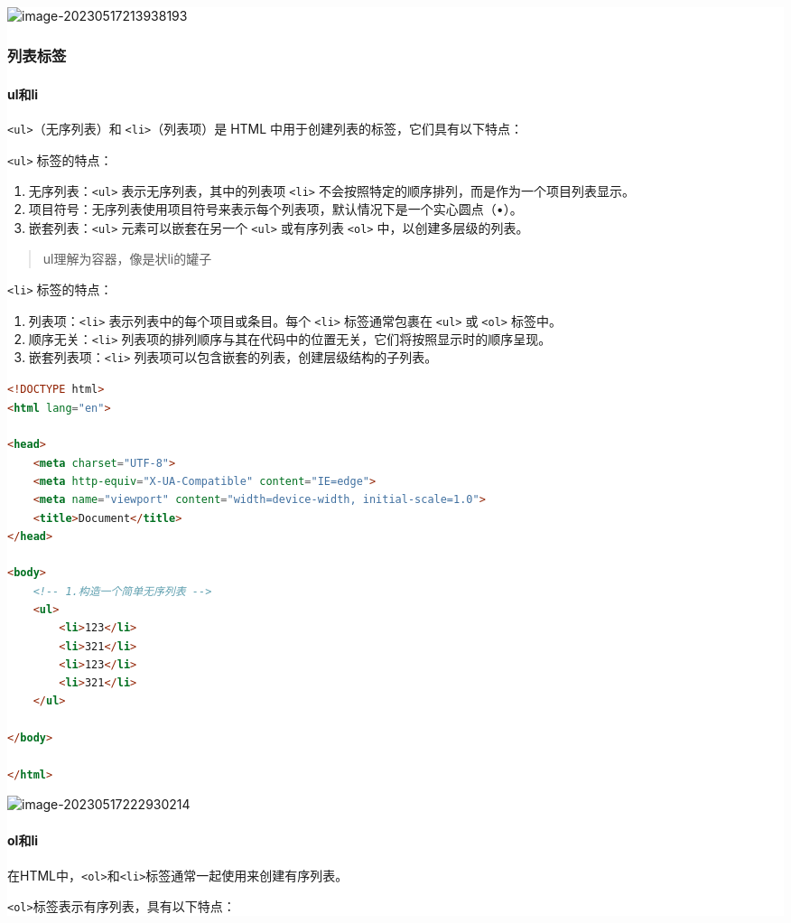 ![image-20230517213938193](image-20230517213938193.png)

### 列表标签

#### ul和li

`<ul>`（无序列表）和 `<li>`（列表项）是 HTML 中用于创建列表的标签，它们具有以下特点：

`<ul>` 标签的特点：

1. 无序列表：`<ul>` 表示无序列表，其中的列表项 `<li>` 不会按照特定的顺序排列，而是作为一个项目列表显示。
2. 项目符号：无序列表使用项目符号来表示每个列表项，默认情况下是一个实心圆点（•）。
3. 嵌套列表：`<ul>` 元素可以嵌套在另一个 `<ul>` 或有序列表 `<ol>` 中，以创建多层级的列表。

> ul理解为容器，像是状li的罐子

`<li>` 标签的特点：

1. 列表项：`<li>` 表示列表中的每个项目或条目。每个 `<li>` 标签通常包裹在 `<ul>` 或 `<ol>` 标签中。
2. 顺序无关：`<li>` 列表项的排列顺序与其在代码中的位置无关，它们将按照显示时的顺序呈现。
3. 嵌套列表项：`<li>` 列表项可以包含嵌套的列表，创建层级结构的子列表。

```html
<!DOCTYPE html>
<html lang="en">

<head>
    <meta charset="UTF-8">
    <meta http-equiv="X-UA-Compatible" content="IE=edge">
    <meta name="viewport" content="width=device-width, initial-scale=1.0">
    <title>Document</title>
</head>

<body>
    <!-- 1.构造一个简单无序列表 -->
    <ul>
        <li>123</li>
        <li>321</li>
        <li>123</li>
        <li>321</li>
    </ul>
    
</body>

</html>
```

![image-20230517222930214](image-20230517222930214.png)

#### ol和li

在HTML中，`<ol>`和`<li>`标签通常一起使用来创建有序列表。

`<ol>`标签表示有序列表，具有以下特点：
